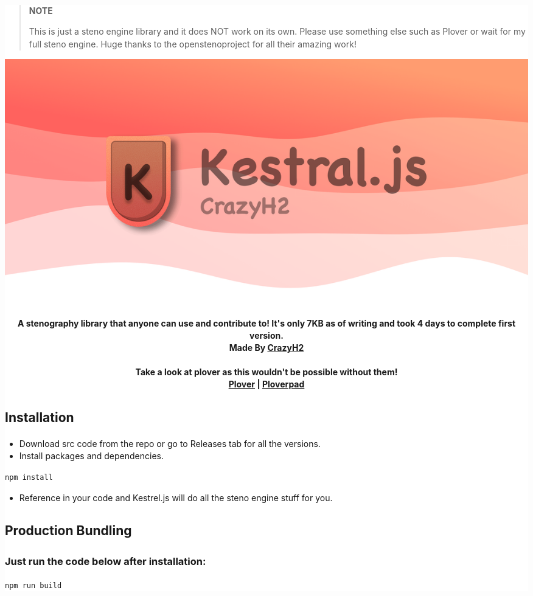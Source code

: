 

> **NOTE**
>
> This is just a steno engine library and it does NOT work on its own. Please use something else such as Plover or wait for my full steno engine. Huge thanks to the openstenoproject for all their amazing work!

<div align="center">
  <a href="https://github.com/crazyh2">
	 <img src="assets/banner.png" alt="Logo" width="2800" />
  </a>
</div>


<h4 align="center">A stenography library that anyone can use and contribute to! It's only 7KB as of writing and took 4 days to complete first version. <br>Made By <a href="https://github.com/crazyh2/">CrazyH2</a></h4>
<h4 align="center">Take a look at plover as this wouldn't be possible without them!<br><a href="http://openstenoproject.org/plover/">Plover</a>  |  <a href="https://www.openstenoproject.org/ploverpad/ploverpad.html">Ploverpad</a></h4>

<h2 align="left">Installation</h2>

- Download src code from the repo or go to Releases tab for all the versions.
- Install packages and dependencies.
```sh
npm install
```
- Reference in your code and Kestrel.js will do all the steno engine stuff for you.

<h2 align="left">Production Bundling</h2>
<h3>Just run the code below after installation:</h3>

```sh
npm run build
```
